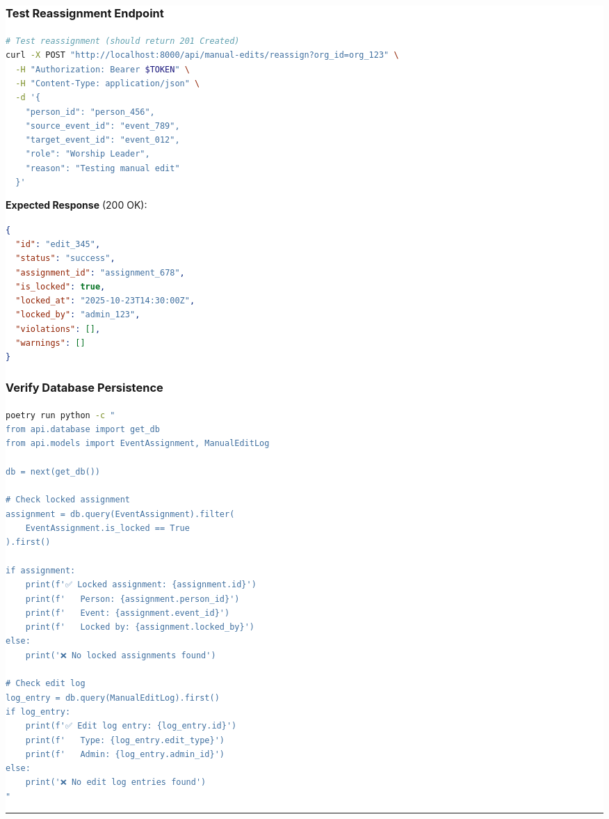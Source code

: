 ### Test Reassignment Endpoint

```bash
# Test reassignment (should return 201 Created)
curl -X POST "http://localhost:8000/api/manual-edits/reassign?org_id=org_123" \
  -H "Authorization: Bearer $TOKEN" \
  -H "Content-Type: application/json" \
  -d '{
    "person_id": "person_456",
    "source_event_id": "event_789",
    "target_event_id": "event_012",
    "role": "Worship Leader",
    "reason": "Testing manual edit"
  }'
```

**Expected Response** (200 OK):
```json
{
  "id": "edit_345",
  "status": "success",
  "assignment_id": "assignment_678",
  "is_locked": true,
  "locked_at": "2025-10-23T14:30:00Z",
  "locked_by": "admin_123",
  "violations": [],
  "warnings": []
}
```

### Verify Database Persistence

```bash
poetry run python -c "
from api.database import get_db
from api.models import EventAssignment, ManualEditLog

db = next(get_db())

# Check locked assignment
assignment = db.query(EventAssignment).filter(
    EventAssignment.is_locked == True
).first()

if assignment:
    print(f'✅ Locked assignment: {assignment.id}')
    print(f'   Person: {assignment.person_id}')
    print(f'   Event: {assignment.event_id}')
    print(f'   Locked by: {assignment.locked_by}')
else:
    print('❌ No locked assignments found')

# Check edit log
log_entry = db.query(ManualEditLog).first()
if log_entry:
    print(f'✅ Edit log entry: {log_entry.id}')
    print(f'   Type: {log_entry.edit_type}')
    print(f'   Admin: {log_entry.admin_id}')
else:
    print('❌ No edit log entries found')
"
```

---